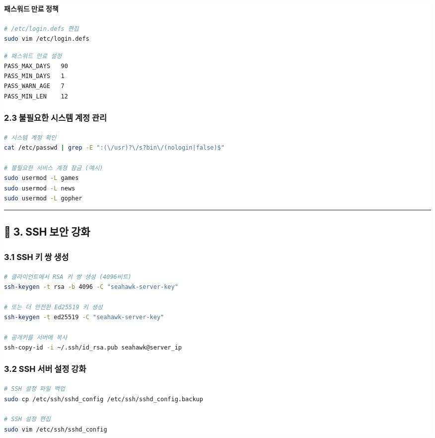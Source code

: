#### **패스워드 만료 정책**

```bash
# /etc/login.defs 편집
sudo vim /etc/login.defs
```

```bash
# 패스워드 만료 설정
PASS_MAX_DAYS   90
PASS_MIN_DAYS   1
PASS_WARN_AGE   7
PASS_MIN_LEN    12
```

### **2.3 불필요한 시스템 계정 관리**

```bash
# 시스템 계정 확인
cat /etc/passwd | grep -E ":(\/usr)?\/s?bin\/(nologin|false)$"

# 불필요한 서비스 계정 잠금 (예시)
sudo usermod -L games
sudo usermod -L news
sudo usermod -L gopher
```

---

## 🔐 3. SSH 보안 강화

### **3.1 SSH 키 쌍 생성**

```bash
# 클라이언트에서 RSA 키 쌍 생성 (4096비트)
ssh-keygen -t rsa -b 4096 -C "seahawk-server-key"

# 또는 더 안전한 Ed25519 키 생성
ssh-keygen -t ed25519 -C "seahawk-server-key"

# 공개키를 서버에 복사
ssh-copy-id -i ~/.ssh/id_rsa.pub seahawk@server_ip
```

### **3.2 SSH 서버 설정 강화**

```bash
# SSH 설정 파일 백업
sudo cp /etc/ssh/sshd_config /etc/ssh/sshd_config.backup

# SSH 설정 편집
sudo vim /etc/ssh/sshd_config
```
